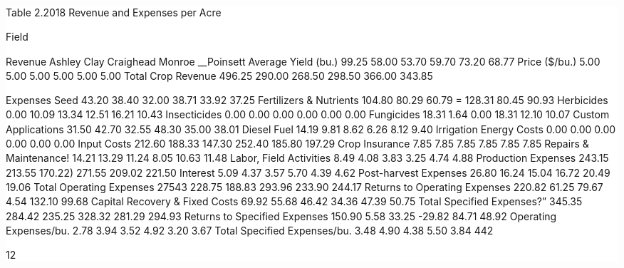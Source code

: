 Table 2.2018 Revenue and Expenses per Acre

Field

Revenue Ashley Clay Craighead Monroe __Poinsett Average
Yield (bu.) 99.25 58.00 53.70 59.70 73.20 68.77
Price ($/bu.) 5.00 5.00 5.00 5.00 5.00 5.00
Total Crop Revenue 496.25 290.00 268.50 298.50 366.00 343.85

Expenses
Seed 43.20 38.40 32.00 38.71 33.92 37.25
Fertilizers & Nutrients 104.80 80.29 60.79 = 128.31 80.45 90.93
Herbicides 0.00 10.09 13.34 12.51 16.21 10.43
Insecticides 0.00 0.00 0.00 0.00 0.00 0.00
Fungicides 18.31 1.64 0.00 18.31 12.10 10.07
Custom Applications 31.50 42.70 32.55 48.30 35.00 38.01
Diesel Fuel 14.19 9.81 8.62 6.26 8.12 9.40
Irrigation Energy Costs 0.00 0.00 0.00 0.00 0.00 0.00
Input Costs 212.60 188.33 147.30 252.40 185.80 197.29
Crop Insurance 7.85 7.85 7.85 7.85 7.85 7.85
Repairs & Maintenance! 14.21 13.29 11.24 8.05 10.63 11.48
Labor, Field Activities 8.49 4.08 3.83 3.25 4.74 4.88
Production Expenses 243.15 213.55 170.22) 271.55 209.02 221.50
Interest 5.09 4.37 3.57 5.70 4.39 4.62
Post-harvest Expenses 26.80 16.24 15.04 16.72 20.49 19.06
Total Operating Expenses 27543 228.75 188.83 293.96 233.90 244.17
Returns to Operating Expenses 220.82 61.25 79.67 4.54 132.10 99.68
Capital Recovery & Fixed Costs 69.92 55.68 46.42 34.36 47.39 50.75
Total Specified Expenses?” 345.35 284.42 235.25 328.32 281.29 294.93
Returns to Specified Expenses 150.90 5.58 33.25 -29.82 84.71 48.92
Operating Expenses/bu. 2.78 3.94 3.52 4.92 3.20 3.67
Total Specified Expenses/bu. 3.48 4.90 4.38 5.50 3.84 442

12